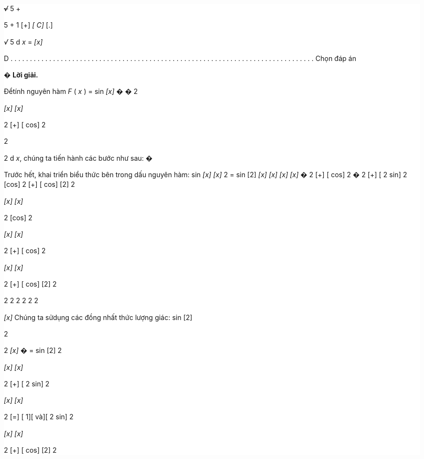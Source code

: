~~_√_~~ 5 +

5 + 1 [+] _[ C]_ [.]

_√_
5
d _x_ = _[x]_

D . . . . . . . . . . . . . . . . . . . . . . . . . . . . . . . . . . . . . . . . . . . . . . . . . . . . . . . . . . . . . . . . . . . . . . . . . . . . . . .             Chọn đáp án

� **Lời giải.**

Đểtính nguyên hàm _F_ ( _x_ ) = sin _[x]_
� � 2

_[x]_ _[x]_

2 [+] [ cos] 2

2

2
d _x_, chúng ta tiến hành các bước như sau:
�

Trước hết, khai triển biểu thức bên trong dấu nguyên hàm:
sin _[x]_ _[x]_ 2 = sin [2] _[x]_ _[x]_ _[x]_ _[x]_
� 2 [+] [ cos] 2 � 2 [+] [ 2 sin] 2 [cos] 2 [+] [ cos] [2] 2

_[x]_ _[x]_

2 [cos] 2

_[x]_ _[x]_

2 [+] [ cos] 2

_[x]_ _[x]_

2 [+] [ cos] [2] 2

2 2 2 2 2 2

_[x]_
Chúng ta sửdụng các đồng nhất thức lượng giác: sin [2]

2

2 _[x]_
� = sin [2] 2

_[x]_ _[x]_

2 [+] [ 2 sin] 2

_[x]_ _[x]_

2 [=] [ 1][ và][ 2 sin] 2

_[x]_ _[x]_

2 [+] [ cos] [2] 2
